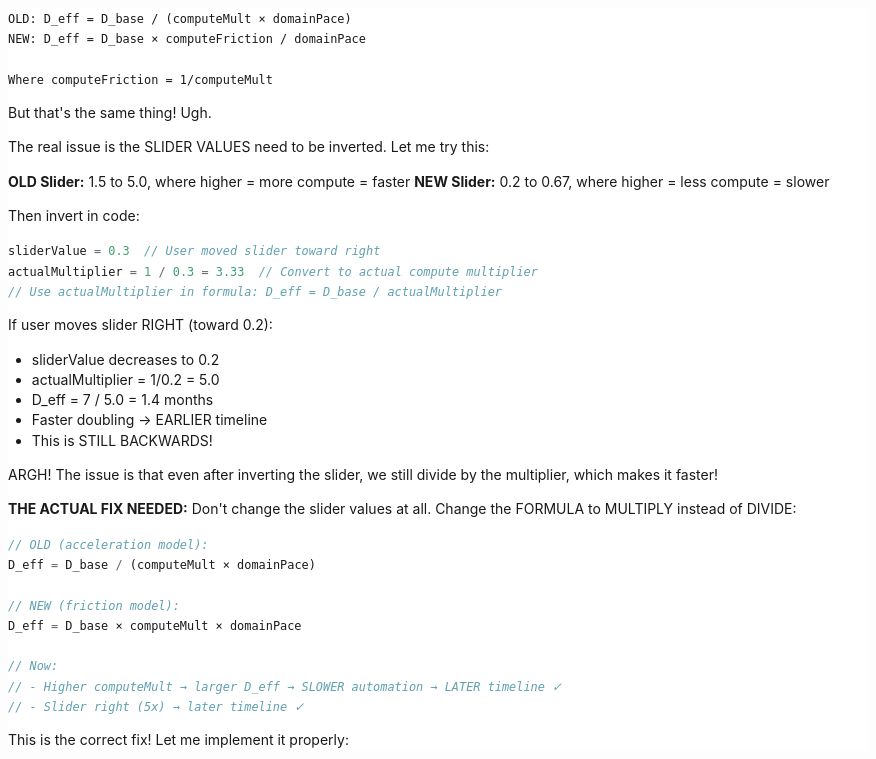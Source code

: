 ```
OLD: D_eff = D_base / (computeMult × domainPace)
NEW: D_eff = D_base × computeFriction / domainPace

Where computeFriction = 1/computeMult
```

But that's the same thing! Ugh.

The real issue is the SLIDER VALUES need to be inverted. Let me try this:

**OLD Slider:** 1.5 to 5.0, where higher = more compute = faster
**NEW Slider:** 0.2 to 0.67, where higher = less compute = slower

Then invert in code:
```javascript
sliderValue = 0.3  // User moved slider toward right
actualMultiplier = 1 / 0.3 = 3.33  // Convert to actual compute multiplier
// Use actualMultiplier in formula: D_eff = D_base / actualMultiplier
```

If user moves slider RIGHT (toward 0.2):
- sliderValue decreases to 0.2
- actualMultiplier = 1/0.2 = 5.0
- D_eff = 7 / 5.0 = 1.4 months
- Faster doubling → EARLIER timeline
- This is STILL BACKWARDS!

ARGH! The issue is that even after inverting the slider, we still divide by the multiplier, which makes it faster!

**THE ACTUAL FIX NEEDED:**
Don't change the slider values at all. Change the FORMULA to MULTIPLY instead of DIVIDE:

```javascript
// OLD (acceleration model):
D_eff = D_base / (computeMult × domainPace)

// NEW (friction model):
D_eff = D_base × computeMult × domainPace

// Now:
// - Higher computeMult → larger D_eff → SLOWER automation → LATER timeline ✓
// - Slider right (5x) → later timeline ✓
```

This is the correct fix! Let me implement it properly:

